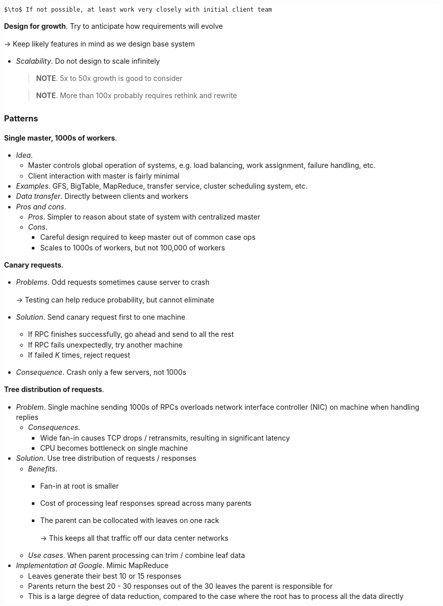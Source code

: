     $\to$ If not possible, at least work very closely with initial client team

**Design for growth**. Try to anticipate how requirements will evolve

$\to$ Keep likely features in mind as we design base system

* *Scalability*. Do not design to scale infinitely

    >**NOTE**. 5x to 50x growth is good to consider

    >**NOTE**. More than 100x probably requires rethink and rewrite

### Patterns
**Single master, 1000s of workers**.
* *Idea*.
    * Master controls global operation of systems, e.g. load balancing, work assignment, failure handling, etc.
    * Client interaction with master is fairly minimal
* *Examples*. GFS, BigTable, MapReduce, transfer service, cluster scheduling system, etc.
* *Data transfer*. Directly between clients and workers
* *Pros and cons*.
    * *Pros*. Simpler to reason about state of system with centralized master
    * *Cons*.
        * Careful design required to keep master out of common case ops
        * Scales to 1000s of workers, but not 100,000 of workers

**Canary requests**.
* *Problems*. Odd requests sometimes cause server to crash

    $\to$ Testing can help reduce probability, but cannot eliminate
* *Solution*. Send canary request first to one machine
    * If RPC finishes successfully, go ahead and send to all the rest
    * If RPC fails unexpectedly, try another machine
    * If failed $K$ times, reject request
* *Consequence*. Crash only a few servers, not 1000s

**Tree distribution of requests**.
* *Problem*. Single machine sending 1000s of RPCs overloads network interface controller (NIC) on machine when handling replies
    * *Consequences*.
        * Wide fan-in causes TCP drops / retransmits, resulting in significant latency
        * CPU becomes bottleneck on single machine
* *Solution*. Use tree distribution of requests / responses
    * *Benefits*.
        * Fan-in at root is smaller
        * Cost of processing leaf responses spread across many parents
        * The parent can be collocated with leaves on one rack

            $\to$ This keeps all that traffic off our data center networks
    * *Use cases*. When parent processing can trim / combine leaf data
* *Implementation at Google*. Mimic MapReduce
    * Leaves generate their best 10 or 15 responses
    * Parents return the best 20 - 30 responses out of the 30 leaves the parent is responsible for
    * This is a large degree of data reduction, compared to the case where the root has to process all the data directly
